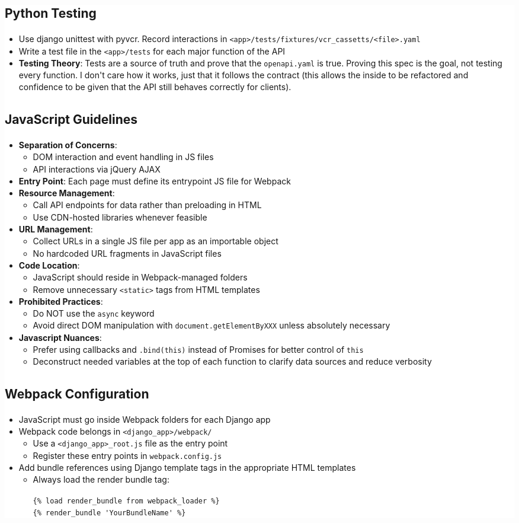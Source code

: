 ## Python Testing
- Use django unittest with pyvcr. Record interactions in `<app>/tests/fixtures/vcr_cassetts/<file>.yaml`
- Write a test file in the `<app>/tests` for each major function of the API
- **Testing Theory**: Tests are a source of truth and prove that the `openapi.yaml` is true. Proving this spec is the goal, not testing every function. I don't care how it works, just that it follows the contract (this allows the inside to be refactored and confidence to be given that the API still behaves correctly for clients).

## JavaScript Guidelines
- **Separation of Concerns**: 
  - DOM interaction and event handling in JS files
  - API interactions via jQuery AJAX
- **Entry Point**: Each page must define its entrypoint JS file for Webpack
- **Resource Management**: 
  - Call API endpoints for data rather than preloading in HTML
  - Use CDN-hosted libraries whenever feasible
- **URL Management**: 
  - Collect URLs in a single JS file per app as an importable object
  - No hardcoded URL fragments in JavaScript files
- **Code Location**: 
  - JavaScript should reside in Webpack-managed folders
  - Remove unnecessary `<static>` tags from HTML templates
- **Prohibited Practices**:
  - Do NOT use the `async` keyword
  - Avoid direct DOM manipulation with `document.getElementByXXX` unless absolutely necessary
- **Javascript Nuances**:
  - Prefer using callbacks and `.bind(this)` instead of Promises for better control of `this`
  - Deconstruct needed variables at the top of each function to clarify data sources and reduce verbosity

## Webpack Configuration
- JavaScript must go inside Webpack folders for each Django app
- Webpack code belongs in `<django_app>/webpack/`
  - Use a `<django_app>_root.js` file as the entry point
  - Register these entry points in `webpack.config.js`
- Add bundle references using Django template tags in the appropriate HTML templates
  - Always load the render bundle tag:
    ```django
    {% load render_bundle from webpack_loader %}
    {% render_bundle 'YourBundleName' %}
    ```
